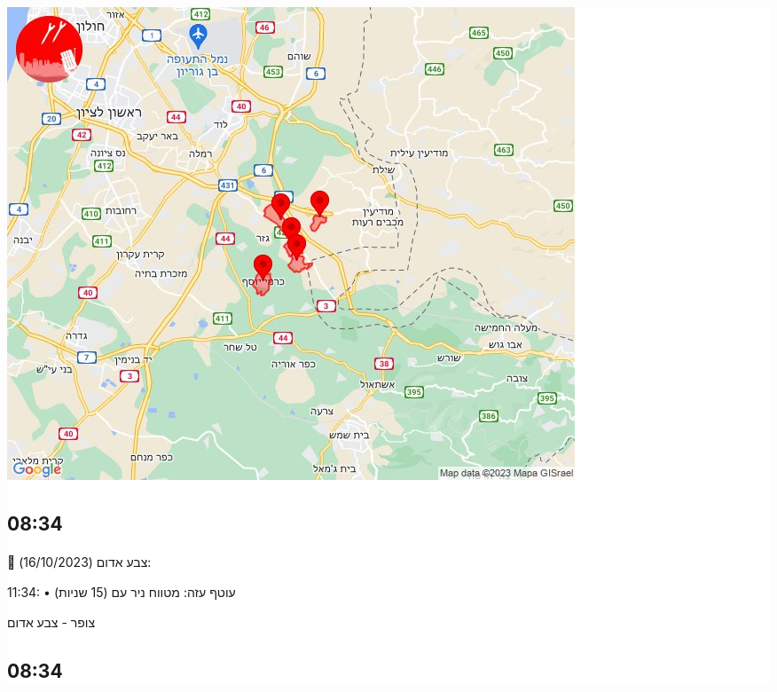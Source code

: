 ![Photo](images/14649.jpg)

## 08:34

🔴 צבע אדום (16/10/2023):

11:34:
• עוטף עזה: מטווח ניר עם (15 שניות)

צופר - צבע אדום

## 08:34
